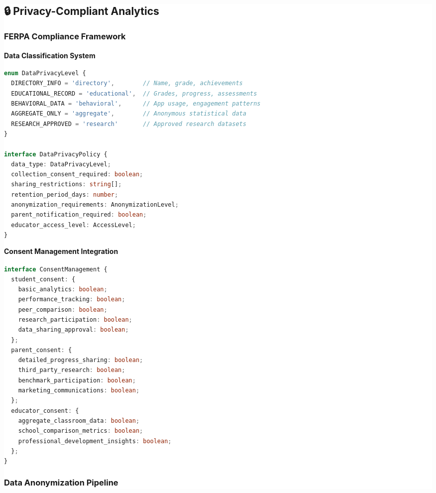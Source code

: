 
## 🔒 Privacy-Compliant Analytics

### FERPA Compliance Framework

**Data Classification System**
```typescript
enum DataPrivacyLevel {
  DIRECTORY_INFO = 'directory',        // Name, grade, achievements
  EDUCATIONAL_RECORD = 'educational',  // Grades, progress, assessments
  BEHAVIORAL_DATA = 'behavioral',      // App usage, engagement patterns
  AGGREGATE_ONLY = 'aggregate',        // Anonymous statistical data
  RESEARCH_APPROVED = 'research'       // Approved research datasets
}

interface DataPrivacyPolicy {
  data_type: DataPrivacyLevel;
  collection_consent_required: boolean;
  sharing_restrictions: string[];
  retention_period_days: number;
  anonymization_requirements: AnonymizationLevel;
  parent_notification_required: boolean;
  educator_access_level: AccessLevel;
}
```

**Consent Management Integration**
```typescript
interface ConsentManagement {
  student_consent: {
    basic_analytics: boolean;
    performance_tracking: boolean;
    peer_comparison: boolean;
    research_participation: boolean;
    data_sharing_approval: boolean;
  };
  parent_consent: {
    detailed_progress_sharing: boolean;
    third_party_research: boolean;
    benchmark_participation: boolean;
    marketing_communications: boolean;
  };
  educator_consent: {
    aggregate_classroom_data: boolean;
    school_comparison_metrics: boolean;
    professional_development_insights: boolean;
  };
}
```

### Data Anonymization Pipeline
